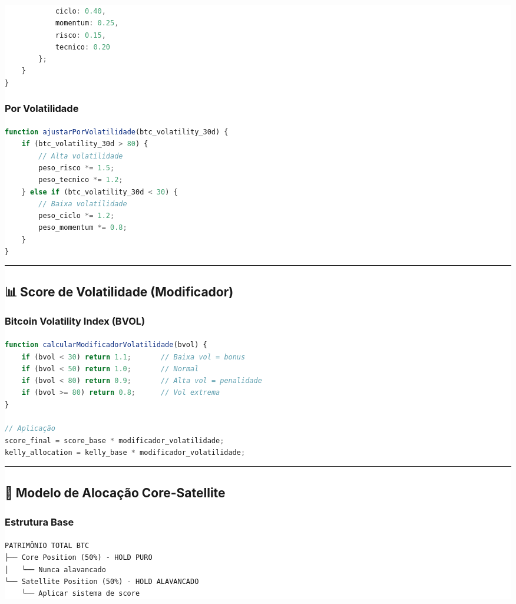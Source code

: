 ```javascript
            ciclo: 0.40,
            momentum: 0.25,
            risco: 0.15,
            tecnico: 0.20
        };
    }
}
```

### Por Volatilidade
```javascript
function ajustarPorVolatilidade(btc_volatility_30d) {
    if (btc_volatility_30d > 80) {
        // Alta volatilidade
        peso_risco *= 1.5;
        peso_tecnico *= 1.2;
    } else if (btc_volatility_30d < 30) {
        // Baixa volatilidade
        peso_ciclo *= 1.2;
        peso_momentum *= 0.8;
    }
}
```

---

## 📊 Score de Volatilidade (Modificador)

### Bitcoin Volatility Index (BVOL)
```javascript
function calcularModificadorVolatilidade(bvol) {
    if (bvol < 30) return 1.1;       // Baixa vol = bonus
    if (bvol < 50) return 1.0;       // Normal
    if (bvol < 80) return 0.9;       // Alta vol = penalidade
    if (bvol >= 80) return 0.8;      // Vol extrema
}

// Aplicação
score_final = score_base * modificador_volatilidade;
kelly_allocation = kelly_base * modificador_volatilidade;
```

---

## 🎯 Modelo de Alocação Core-Satellite

### Estrutura Base
```
PATRIMÔNIO TOTAL BTC
├── Core Position (50%) - HOLD PURO
│   └── Nunca alavancado
└── Satellite Position (50%) - HOLD ALAVANCADO
    └── Aplicar sistema de score
```
